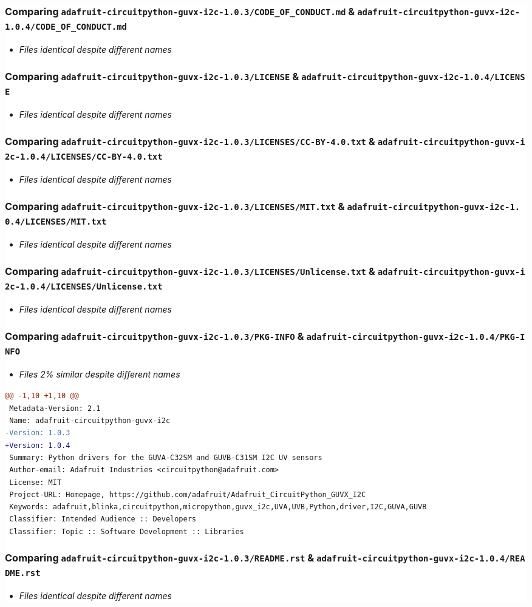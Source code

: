 ### Comparing `adafruit-circuitpython-guvx-i2c-1.0.3/CODE_OF_CONDUCT.md` & `adafruit-circuitpython-guvx-i2c-1.0.4/CODE_OF_CONDUCT.md`

 * *Files identical despite different names*

### Comparing `adafruit-circuitpython-guvx-i2c-1.0.3/LICENSE` & `adafruit-circuitpython-guvx-i2c-1.0.4/LICENSE`

 * *Files identical despite different names*

### Comparing `adafruit-circuitpython-guvx-i2c-1.0.3/LICENSES/CC-BY-4.0.txt` & `adafruit-circuitpython-guvx-i2c-1.0.4/LICENSES/CC-BY-4.0.txt`

 * *Files identical despite different names*

### Comparing `adafruit-circuitpython-guvx-i2c-1.0.3/LICENSES/MIT.txt` & `adafruit-circuitpython-guvx-i2c-1.0.4/LICENSES/MIT.txt`

 * *Files identical despite different names*

### Comparing `adafruit-circuitpython-guvx-i2c-1.0.3/LICENSES/Unlicense.txt` & `adafruit-circuitpython-guvx-i2c-1.0.4/LICENSES/Unlicense.txt`

 * *Files identical despite different names*

### Comparing `adafruit-circuitpython-guvx-i2c-1.0.3/PKG-INFO` & `adafruit-circuitpython-guvx-i2c-1.0.4/PKG-INFO`

 * *Files 2% similar despite different names*

```diff
@@ -1,10 +1,10 @@
 Metadata-Version: 2.1
 Name: adafruit-circuitpython-guvx-i2c
-Version: 1.0.3
+Version: 1.0.4
 Summary: Python drivers for the GUVA-C32SM and GUVB-C31SM I2C UV sensors
 Author-email: Adafruit Industries <circuitpython@adafruit.com>
 License: MIT
 Project-URL: Homepage, https://github.com/adafruit/Adafruit_CircuitPython_GUVX_I2C
 Keywords: adafruit,blinka,circuitpython,micropython,guvx_i2c,UVA,UVB,Python,driver,I2C,GUVA,GUVB
 Classifier: Intended Audience :: Developers
 Classifier: Topic :: Software Development :: Libraries
```

### Comparing `adafruit-circuitpython-guvx-i2c-1.0.3/README.rst` & `adafruit-circuitpython-guvx-i2c-1.0.4/README.rst`

 * *Files identical despite different names*
